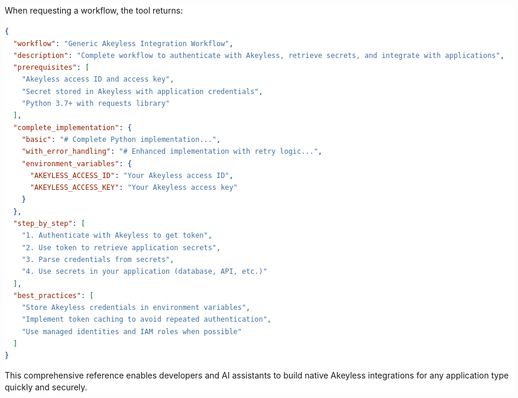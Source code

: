 When requesting a workflow, the tool returns:

```json
{
  "workflow": "Generic Akeyless Integration Workflow",
  "description": "Complete workflow to authenticate with Akeyless, retrieve secrets, and integrate with applications",
  "prerequisites": [
    "Akeyless access ID and access key",
    "Secret stored in Akeyless with application credentials",
    "Python 3.7+ with requests library"
  ],
  "complete_implementation": {
    "basic": "# Complete Python implementation...",
    "with_error_handling": "# Enhanced implementation with retry logic...",
    "environment_variables": {
      "AKEYLESS_ACCESS_ID": "Your Akeyless access ID",
      "AKEYLESS_ACCESS_KEY": "Your Akeyless access key"
    }
  },
  "step_by_step": [
    "1. Authenticate with Akeyless to get token",
    "2. Use token to retrieve application secrets",
    "3. Parse credentials from secrets",
    "4. Use secrets in your application (database, API, etc.)"
  ],
  "best_practices": [
    "Store Akeyless credentials in environment variables",
    "Implement token caching to avoid repeated authentication",
    "Use managed identities and IAM roles when possible"
  ]
}
```

This comprehensive reference enables developers and AI assistants to build native Akeyless integrations for any application type quickly and securely. 